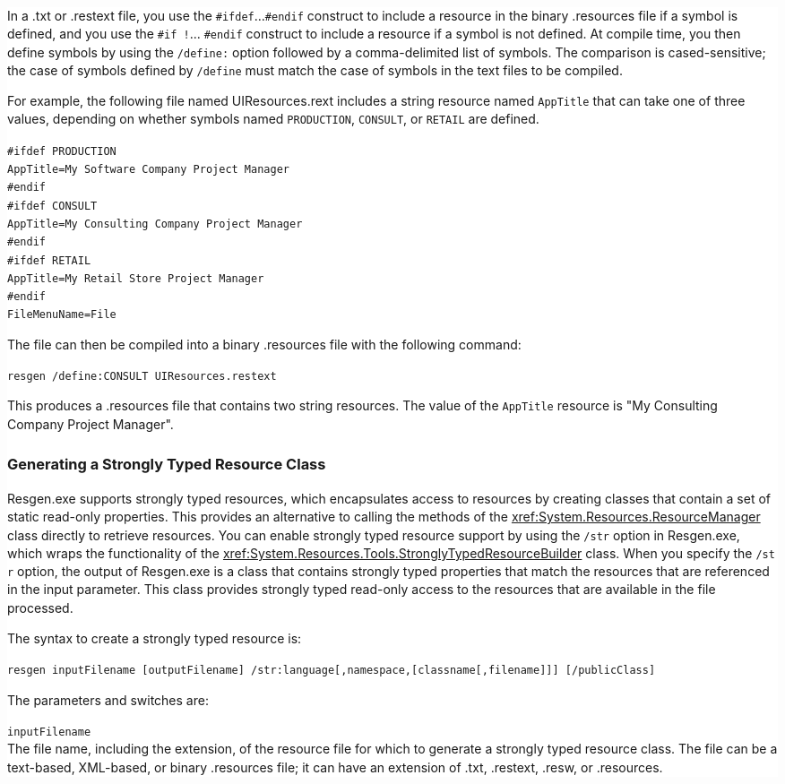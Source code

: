 In a .txt or .restext file, you use the `#ifdef`…`#endif` construct to include a resource in the binary .resources file if a symbol is defined, and you use the `#if !`... `#endif` construct to include a resource if a symbol is not defined. At compile time, you then define symbols by using the `/define:` option followed by a comma-delimited list of symbols. The comparison is cased-sensitive; the case of symbols defined by `/define` must match the case of symbols in the text files to be compiled.  
  
 For example, the following file named UIResources.rext includes a string resource named `AppTitle` that can take one of three values, depending on whether symbols named `PRODUCTION`, `CONSULT`, or `RETAIL` are defined.  
  
```  
#ifdef PRODUCTION  
AppTitle=My Software Company Project Manager   
#endif  
#ifdef CONSULT  
AppTitle=My Consulting Company Project Manager  
#endif  
#ifdef RETAIL  
AppTitle=My Retail Store Project Manager  
#endif  
FileMenuName=File  
```  
  
 The file can then be compiled into a binary .resources file with the following command:  
  
```  
resgen /define:CONSULT UIResources.restext  
```  
  
 This produces a .resources file that contains two string resources. The value of the `AppTitle` resource is "My Consulting Company Project Manager".  
  
<a name="Strong"></a>   
### Generating a Strongly Typed Resource Class  
 Resgen.exe supports strongly typed resources, which encapsulates access to resources by creating classes that contain a set of static read-only properties. This provides an alternative to calling the methods of the <xref:System.Resources.ResourceManager> class directly to retrieve resources. You can enable strongly typed resource support by using the `/str` option in Resgen.exe, which wraps the functionality of the <xref:System.Resources.Tools.StronglyTypedResourceBuilder> class. When you specify the `/str` option, the output of Resgen.exe is a class that contains strongly typed properties that match the resources that are referenced in the input parameter. This class provides strongly typed read-only access to the resources that are available in the file processed.  
  
 The syntax to create a strongly typed resource is:  
  
```  
resgen inputFilename [outputFilename] /str:language[,namespace,[classname[,filename]]] [/publicClass]  
```  
  
 The parameters and switches are:  
  
 `inputFilename`  
 The file name, including the extension, of the resource file for which to generate a strongly typed resource class. The file can be a text-based, XML-based, or binary .resources file; it can have an extension of .txt, .restext, .resw, or .resources.  
  